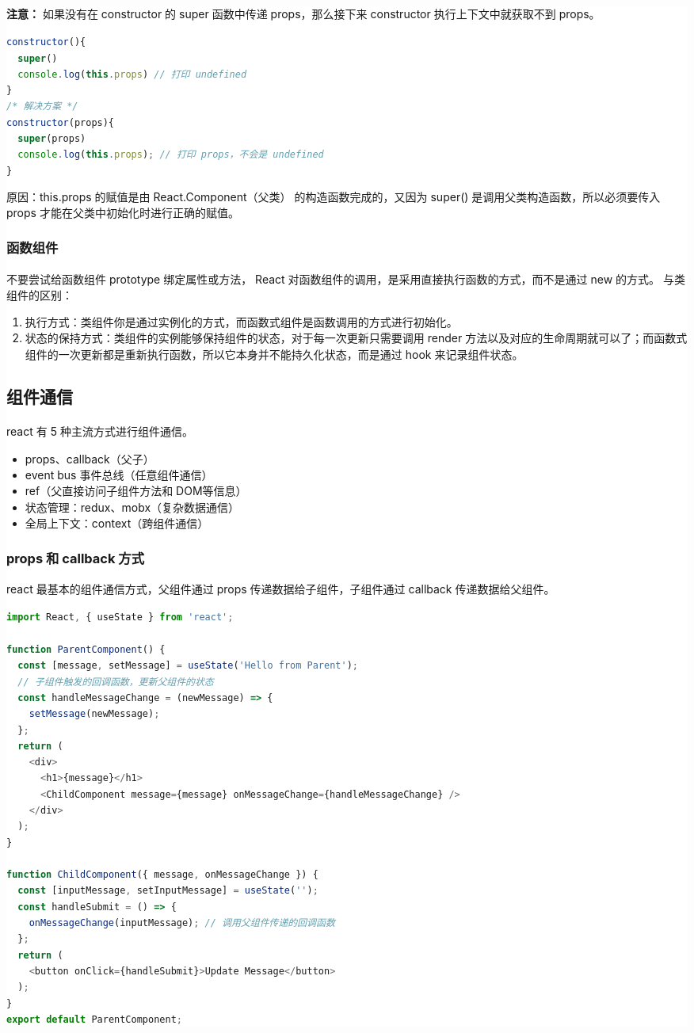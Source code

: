 **注意：** 如果没有在 constructor 的 super 函数中传递 props，那么接下来 constructor 执行上下文中就获取不到 props。  
```js
constructor(){
  super()
  console.log(this.props) // 打印 undefined
}
/* 解决方案 */
constructor(props){ 
  super(props)
  console.log(this.props); // 打印 props，不会是 undefined
}
```

原因：this.props 的赋值是由 React.Component（父类） 的构造函数完成的，又因为 super() 是调用父类构造函数，所以必须要传入 props 才能在父类中初始化时进行正确的赋值。


### 函数组件
不要尝试给函数组件 prototype 绑定属性或方法， React 对函数组件的调用，是采用直接执行函数的方式，而不是通过 new 的方式。
与类组件的区别：
1. 执行方式：类组件你是通过实例化的方式，而函数式组件是函数调用的方式进行初始化。
2. 状态的保持方式：类组件的实例能够保持组件的状态，对于每一次更新只需要调用 render 方法以及对应的生命周期就可以了；而函数式组件的一次更新都是重新执行函数，所以它本身并不能持久化状态，而是通过 hook 来记录组件状态。

## 组件通信
react 有 5 种主流方式进行组件通信。
- props、callback（父子）
- event bus 事件总线（任意组件通信）
- ref（父直接访问子组件方法和 DOM等信息）
- 状态管理：redux、mobx（复杂数据通信）
- 全局上下文：context（跨组件通信）

### props 和 callback 方式
react 最基本的组件通信方式，父组件通过 props 传递数据给子组件，子组件通过 callback 传递数据给父组件。  

```js
import React, { useState } from 'react';

function ParentComponent() {
  const [message, setMessage] = useState('Hello from Parent');
  // 子组件触发的回调函数，更新父组件的状态
  const handleMessageChange = (newMessage) => {
    setMessage(newMessage);
  };
  return (
    <div>
      <h1>{message}</h1>
      <ChildComponent message={message} onMessageChange={handleMessageChange} />
    </div>
  );
}

function ChildComponent({ message, onMessageChange }) {
  const [inputMessage, setInputMessage] = useState('');
  const handleSubmit = () => {
    onMessageChange(inputMessage); // 调用父组件传递的回调函数
  };
  return (
    <button onClick={handleSubmit}>Update Message</button>
  );
}
export default ParentComponent;
```
